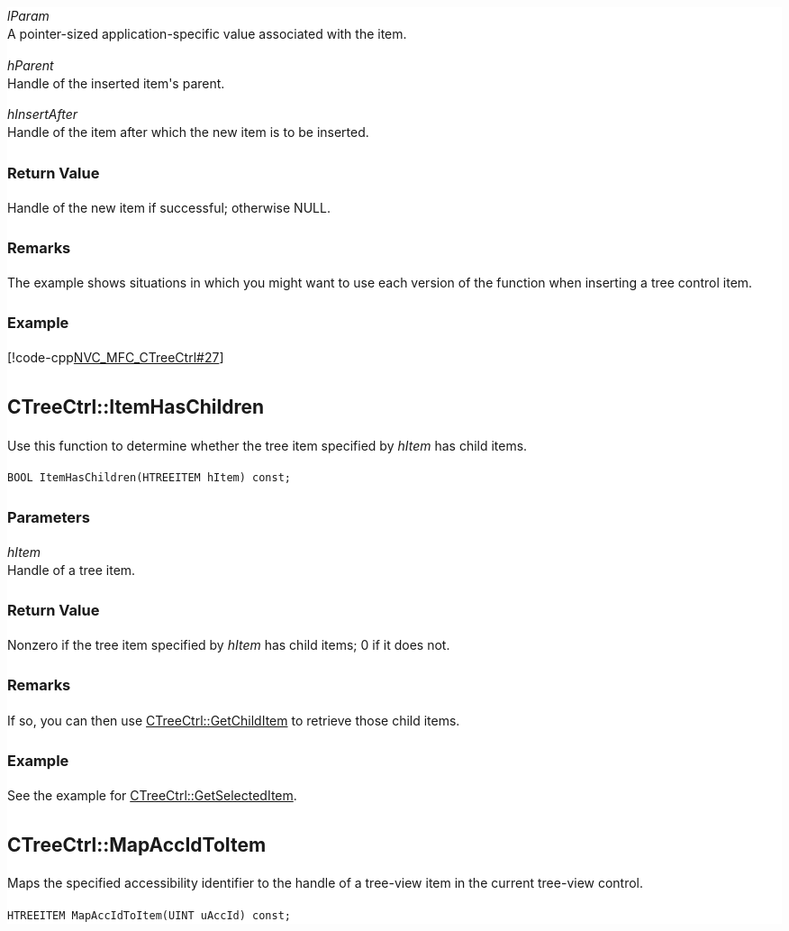 *lParam*<br/>
A pointer-sized application-specific value associated with the item.

*hParent*<br/>
Handle of the inserted item's parent.

*hInsertAfter*<br/>
Handle of the item after which the new item is to be inserted.

### Return Value

Handle of the new item if successful; otherwise NULL.

### Remarks

The example shows situations in which you might want to use each version of the function when inserting a tree control item.

### Example

[!code-cpp[NVC_MFC_CTreeCtrl#27](../../mfc/reference/codesnippet/cpp/ctreectrl-class_30.cpp)]

## <a name="itemhaschildren"></a> CTreeCtrl::ItemHasChildren

Use this function to determine whether the tree item specified by *hItem* has child items.

```
BOOL ItemHasChildren(HTREEITEM hItem) const;
```

### Parameters

*hItem*<br/>
Handle of a tree item.

### Return Value

Nonzero if the tree item specified by *hItem* has child items; 0 if it does not.

### Remarks

If so, you can then use [CTreeCtrl::GetChildItem](#getchilditem) to retrieve those child items.

### Example

  See the example for [CTreeCtrl::GetSelectedItem](#getselecteditem).

## <a name="mapaccidtoitem"></a> CTreeCtrl::MapAccIdToItem

Maps the specified accessibility identifier to the handle of a tree-view item in the current tree-view control.

```
HTREEITEM MapAccIdToItem(UINT uAccId) const;
```
